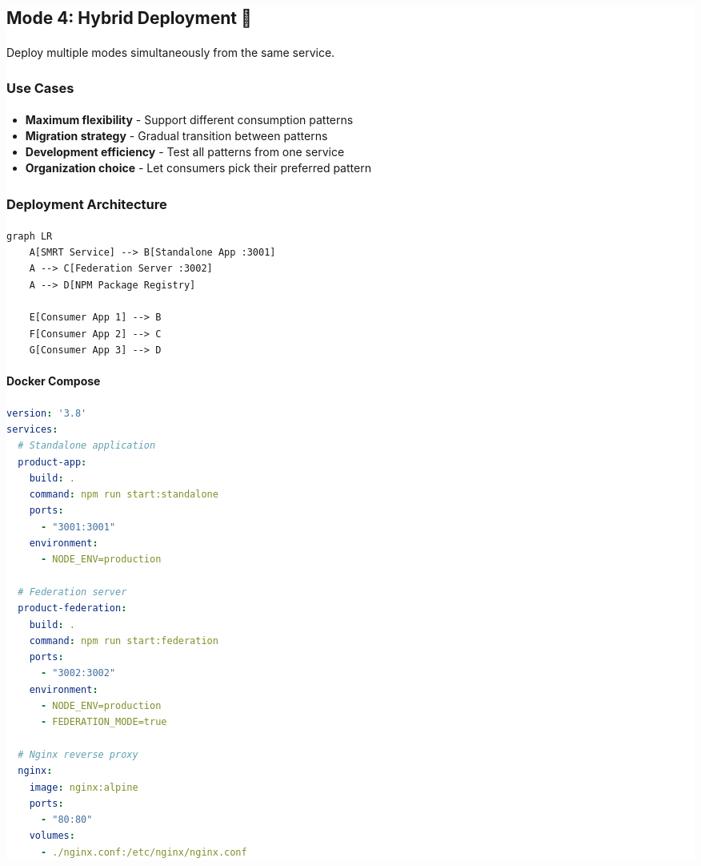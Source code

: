 ## Mode 4: Hybrid Deployment 🚀

Deploy multiple modes simultaneously from the same service.

### Use Cases
- **Maximum flexibility** - Support different consumption patterns
- **Migration strategy** - Gradual transition between patterns
- **Development efficiency** - Test all patterns from one service
- **Organization choice** - Let consumers pick their preferred pattern

### Deployment Architecture

```mermaid
graph LR
    A[SMRT Service] --> B[Standalone App :3001]
    A --> C[Federation Server :3002] 
    A --> D[NPM Package Registry]
    
    E[Consumer App 1] --> B
    F[Consumer App 2] --> C
    G[Consumer App 3] --> D
```

#### Docker Compose
```yaml
version: '3.8'
services:
  # Standalone application
  product-app:
    build: .
    command: npm run start:standalone
    ports:
      - "3001:3001"
    environment:
      - NODE_ENV=production
  
  # Federation server
  product-federation:
    build: .
    command: npm run start:federation  
    ports:
      - "3002:3002"
    environment:
      - NODE_ENV=production
      - FEDERATION_MODE=true
  
  # Nginx reverse proxy
  nginx:
    image: nginx:alpine
    ports:
      - "80:80"
    volumes:
      - ./nginx.conf:/etc/nginx/nginx.conf
```

